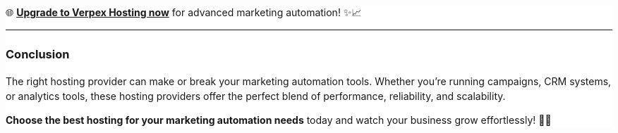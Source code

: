 🌐 **[Upgrade to Verpex Hosting now](https://snipitx.com/verpex-jy)** for advanced marketing automation! ✨📈

---

### Conclusion

The right hosting provider can make or break your marketing automation tools. Whether you’re running campaigns, CRM systems, or analytics tools, these hosting providers offer the perfect blend of performance, reliability, and scalability.

**Choose the best hosting for your marketing automation needs** today and watch your business grow effortlessly! 🚀✨
